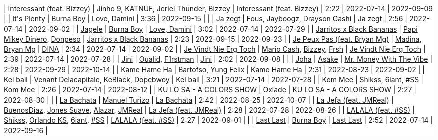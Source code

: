 | [Interessant \(feat\. Bizzey\)](https://open.spotify.com/track/1NFgyfNYN7ZlVeS0TUbCna) | [Jinho 9](https://open.spotify.com/artist/3gPtUdMiLkJgmQIxFpEhAk), [KATNUF](https://open.spotify.com/artist/4xDh11zptvPADSQxvbiClo), [Jeriel Thunder](https://open.spotify.com/artist/5aOFQglcIwmAAMFZPytAWu), [Bizzey](https://open.spotify.com/artist/5GIcOzVFTNnzArytjmTkW8) | [Interessant \(feat\. Bizzey\)](https://open.spotify.com/album/1AgAZ2A82hq0ZpTe0Yt37H) | 2:22 | 2022-07-14 | 2022-09-09 |
| [It's Plenty](https://open.spotify.com/track/5hVjoL3sHepZROri63wBxP) | [Burna Boy](https://open.spotify.com/artist/3wcj11K77LjEY1PkEazffa) | [Love, Damini](https://open.spotify.com/album/6kgDkAupBVRSqbJPUaTJwQ) | 3:36 | 2022-09-15 |  |
| [Ja zegt](https://open.spotify.com/track/0ePcSpTAUjAPD29GQi3eIM) | [Fous](https://open.spotify.com/artist/56TuyDjYJfwFFxxnnjZYAF), [Jayboogz](https://open.spotify.com/artist/5tTHX8CPiN6VMR8YEWecSS), [Drayson Gashi](https://open.spotify.com/artist/6qZEFrMeWSuCwtZBPRvhIR) | [Ja zegt](https://open.spotify.com/album/4epXBfw8jOkN3nAwDcCJXD) | 2:56 | 2022-07-14 | 2022-09-02 |
| [Jagele](https://open.spotify.com/track/2dGE7HMvZEjuNxzz4IDLyL) | [Burna Boy](https://open.spotify.com/artist/3wcj11K77LjEY1PkEazffa) | [Love, Damini](https://open.spotify.com/album/6kgDkAupBVRSqbJPUaTJwQ) | 3:02 | 2022-07-14 | 2022-07-29 |
| [Jarritos x Black Bananas](https://open.spotify.com/track/7fNTxwjzeKm0AI65LmUOCI) | [Papi Mikey Dinero](https://open.spotify.com/artist/1ZzkltVaZc6BPQ9tluPtGi), [Donpeso](https://open.spotify.com/artist/0iMckXK7aHb3XwF23fALrE) | [Jarritos x Black Bananas](https://open.spotify.com/album/5f1oQidttF592uHjHyh3BJ) | 2:23 | 2022-09-15 | 2022-09-23 |
| [Je Peux Pas \(feat\. Bryan Mg\)](https://open.spotify.com/track/0kH4mqQwTavVCZHqvObDDT) | [Madina](https://open.spotify.com/artist/0y4l7r6TBlGR78AVAXdMuI), [Bryan Mg](https://open.spotify.com/artist/1PyToLP6F2rzV0ZSR71lgl) | [DINA](https://open.spotify.com/album/5XGNTp1quhPUa802eU0Ver) | 2:34 | 2022-07-14 | 2022-09-02 |
| [Je Vindt Nie Erg Toch](https://open.spotify.com/track/6nesuwe9NlRKGjenzyj37F) | [Mario Cash](https://open.spotify.com/artist/1NmZEnCbCyf1O1bkTXZhDB), [Bizzey](https://open.spotify.com/artist/5GIcOzVFTNnzArytjmTkW8), [Frsh](https://open.spotify.com/artist/19CxlXaWOlZh2pqZrJlHxN) | [Je Vindt Nie Erg Toch](https://open.spotify.com/album/66cLvqKSEZ3iaoxubzhK1l) | 2:39 | 2022-07-14 | 2022-07-28 |
| [Jini](https://open.spotify.com/track/5PNZdDZE07oJOnTrE53p7x) | [Oualid](https://open.spotify.com/artist/60tsxRkHtGIlk3IW8U8O2y), [F1rstman](https://open.spotify.com/artist/0IA4SdCS8HBDX6oBoOlgaf) | [Jini](https://open.spotify.com/album/2rOM0s7rEyzdhGgnKUb81u) | 2:02 | 2022-09-08 |  |
| [Joha](https://open.spotify.com/track/5UwxpuGHkwiojKDaPC5ZNu) | [Asake](https://open.spotify.com/artist/3a1tBryiczPAZpgoZN9Rzg) | [Mr\. Money With The Vibe](https://open.spotify.com/album/0lzPMIAYhhUSD2BPT0VQWI) | 2:28 | 2022-09-29 | 2022-10-14 |
| [Kame Hame Ha](https://open.spotify.com/track/2GgtavUi1WNhGycAF7q19d) | [Bartofso](https://open.spotify.com/artist/5EBNHekbDwV3Q9POxvSMBI), [Yung Felix](https://open.spotify.com/artist/6J2bFI9tQDWfPHjoKHKrOu) | [Kame Hame Ha](https://open.spotify.com/album/7hShXOa7Ml04xxBzRK0Ljj) | 2:31 | 2022-08-23 | 2022-09-02 |
| [Kel bail](https://open.spotify.com/track/6g3fzFlpdd834RWaL4O56o) | [Venant Delacapitale](https://open.spotify.com/artist/2YWcCTBHHea2yUzM71Kwz1), [KeBlack](https://open.spotify.com/artist/7x3eTVPlBiPjXHn3qotY86), [Dopebwoy](https://open.spotify.com/artist/6OQggpm01CmAB717TKtDCr) | [Kel bail](https://open.spotify.com/album/6fYcge4ihB6KfdvAGCFQyE) | 3:21 | 2022-07-14 | 2022-07-28 |
| [Kom Mee](https://open.spotify.com/track/4VsnMFDvFq4ccYJuUezQHb) | [Shikss](https://open.spotify.com/artist/1SzciTtL2bewCNpbRTk6z7), [6iant](https://open.spotify.com/artist/1crOmwDhXGwd42WXLHn6ii), [\#SS](https://open.spotify.com/artist/3jNqYOJqmN6uQxwG9bRcsU) | [Kom Mee](https://open.spotify.com/album/7oYZq57spAJqZkbYU2CNmA) | 2:26 | 2022-07-14 | 2022-08-12 |
| [KU LO SA \- A COLORS SHOW](https://open.spotify.com/track/2WigMwGJysIh9fRnSJvpjn) | [Oxlade](https://open.spotify.com/artist/3WTrdbZU99dgTtt3ZkyamT) | [KU LO SA \- A COLORS SHOW](https://open.spotify.com/album/36bNKiiUjxUCaAO7QtUVfi) | 2:27 | 2022-08-30 |  |
| [La Bachata](https://open.spotify.com/track/5ww2BF9slyYgNOk37BlC4u) | [Manuel Turizo](https://open.spotify.com/artist/0tmwSHipWxN12fsoLcFU3B) | [La Bachata](https://open.spotify.com/album/1TpGeAzOJgAGdPkcWl95r2) | 2:42 | 2022-08-25 | 2022-10-07 |
| [La Jefa \(feat\. JMReal\)](https://open.spotify.com/track/6MkJl9joujz9BMSGLCDoee) | [BuenosDiaz](https://open.spotify.com/artist/3qMCibsPjK04k9BAijQCRM), [Jones Suave](https://open.spotify.com/artist/0lui1pVpLAap3nxrMXmFwo), [Alazar](https://open.spotify.com/artist/02QNUJxKwMO7HqOFL7zTIR), [JMReal](https://open.spotify.com/artist/7mvbWbf9G6FoiQhzJJ9Mem) | [La Jefa \(feat\. JMReal\)](https://open.spotify.com/album/1ecw7HHkrChFjqUK6roDUO) | 2:28 | 2022-07-28 | 2022-08-26 |
| [LALALA \(feat\. \#SS\)](https://open.spotify.com/track/2GMGd939FCR1HVgQvOxlWt) | [Shikss](https://open.spotify.com/artist/1SzciTtL2bewCNpbRTk6z7), [Orlando KS](https://open.spotify.com/artist/5Z7gnO10qSMzeZcmVFBWuH), [6iant](https://open.spotify.com/artist/1crOmwDhXGwd42WXLHn6ii), [\#SS](https://open.spotify.com/artist/3jNqYOJqmN6uQxwG9bRcsU) | [LALALA \(feat\. \#SS\)](https://open.spotify.com/album/4hYnejIF8rdXAaFIbg1auJ) | 2:27 | 2022-09-01 |  |
| [Last Last](https://open.spotify.com/track/2PDgArI0p7UkeYgXWuqpmh) | [Burna Boy](https://open.spotify.com/artist/3wcj11K77LjEY1PkEazffa) | [Last Last](https://open.spotify.com/album/6aWJgsbvVPQR2HgPztf4qe) | 2:52 | 2022-07-14 | 2022-09-16 |